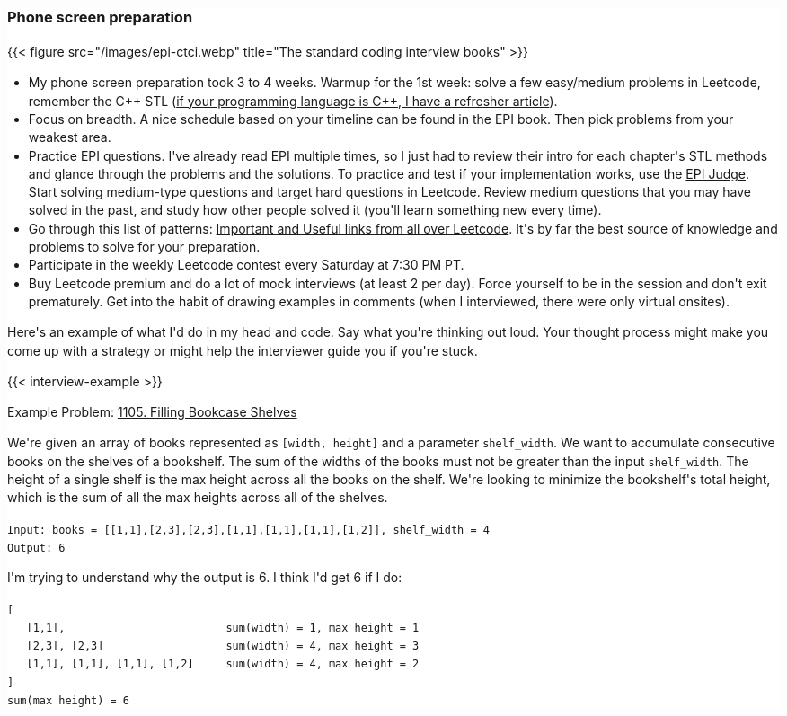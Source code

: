 ### Phone screen preparation

{{< figure src="/images/epi-ctci.webp" title="The standard coding interview books" >}}

- My phone screen preparation took 3 to 4 weeks. Warmup for the 1st week: solve a few easy/medium problems in Leetcode, remember the C++ STL
([if your programming language is C++, I have a refresher article](/notes/computer-science/programming-languages/cpp-refresher/)).
- Focus on breadth. A nice schedule based on your timeline can be found in the EPI book. Then pick problems from your weakest area.
- Practice EPI questions. I've already read EPI multiple times, so I just had to review their intro for each chapter's STL methods and glance
through the problems and the solutions. To practice and test if your implementation works, use the [EPI Judge](https://github.com/adnanaziz/EPIJudge).
Start solving medium-type questions and target hard questions in Leetcode. Review medium questions that you may have solved in the past,
and study how other people solved it (you'll learn something new every time).
- Go through this list of patterns: [Important and Useful links from all over Leetcode](https://Leetcode.com/discuss/general-discussion/665604/important-and-useful-links-from-all-over-the-Leetcode).
It's by far the best source of knowledge and problems to solve for your preparation.
- Participate in the weekly Leetcode contest every Saturday at 7:30 PM PT.
- Buy Leetcode premium and do a lot of mock interviews (at least 2 per day). Force yourself to be in the session and don't exit prematurely.
Get into the habit of drawing examples in comments (when I interviewed, there were only virtual onsites).

Here's an example of what I'd do in my head and code. Say what you're thinking out loud. Your thought process might
make you come up with a strategy or might help the interviewer guide you if you're stuck.

{{< interview-example >}}

Example Problem: [1105. Filling Bookcase Shelves](https://leetcode.com/problems/filling-bookcase-shelves/)

We're given an array of books represented as `[width, height]` and a parameter `shelf_width`.
We want to accumulate consecutive books on the shelves of a bookshelf. The sum of the widths of the books must not be greater than the input `shelf_width`.
The height of a single shelf is the max height across all the books on the shelf. We're looking to minimize the bookshelf's total height,
which is the sum of all the max heights across all of the shelves.

```text
Input: books = [[1,1],[2,3],[2,3],[1,1],[1,1],[1,1],[1,2]], shelf_width = 4
Output: 6
```

I'm trying to understand why the output is 6. I think I'd get 6 if I do:

```text
[
   [1,1],                         sum(width) = 1, max height = 1
   [2,3], [2,3]                   sum(width) = 4, max height = 3
   [1,1], [1,1], [1,1], [1,2]     sum(width) = 4, max height = 2
]
sum(max height) = 6
```
